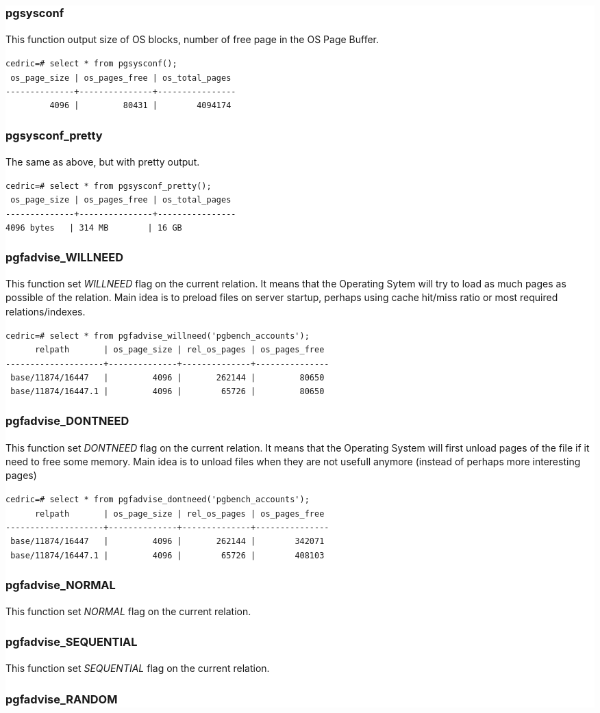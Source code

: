 ### pgsysconf

This function output size of OS blocks, number of free page in the OS Page Buffer.

    cedric=# select * from pgsysconf();
     os_page_size | os_pages_free | os_total_pages 
    --------------+---------------+----------------
             4096 |         80431 |        4094174

### pgsysconf_pretty

The same as above, but with pretty output.

    cedric=# select * from pgsysconf_pretty();
     os_page_size | os_pages_free | os_total_pages 
    --------------+---------------+----------------
    4096 bytes   | 314 MB        | 16 GB

### pgfadvise_WILLNEED

This function set *WILLNEED* flag on the current relation. It means that the
Operating Sytem will try to load as much pages as possible of the relation.
Main idea is to preload files on server startup, perhaps using cache hit/miss
ratio or most required relations/indexes.

    cedric=# select * from pgfadvise_willneed('pgbench_accounts');
          relpath       | os_page_size | rel_os_pages | os_pages_free 
    --------------------+--------------+--------------+---------------
     base/11874/16447   |         4096 |       262144 |         80650
     base/11874/16447.1 |         4096 |        65726 |         80650

### pgfadvise_DONTNEED

This function set *DONTNEED* flag on the current relation. It means that the
Operating System will first unload pages of the file if it need to free some
memory. Main idea is to unload files when they are not usefull anymore (instead
of perhaps more interesting pages)

    cedric=# select * from pgfadvise_dontneed('pgbench_accounts');
          relpath       | os_page_size | rel_os_pages | os_pages_free
    --------------------+--------------+--------------+---------------
     base/11874/16447   |         4096 |       262144 |        342071
     base/11874/16447.1 |         4096 |        65726 |        408103


### pgfadvise_NORMAL

This function set *NORMAL* flag on the current relation.

### pgfadvise_SEQUENTIAL

This function set *SEQUENTIAL* flag on the current relation.

### pgfadvise_RANDOM
